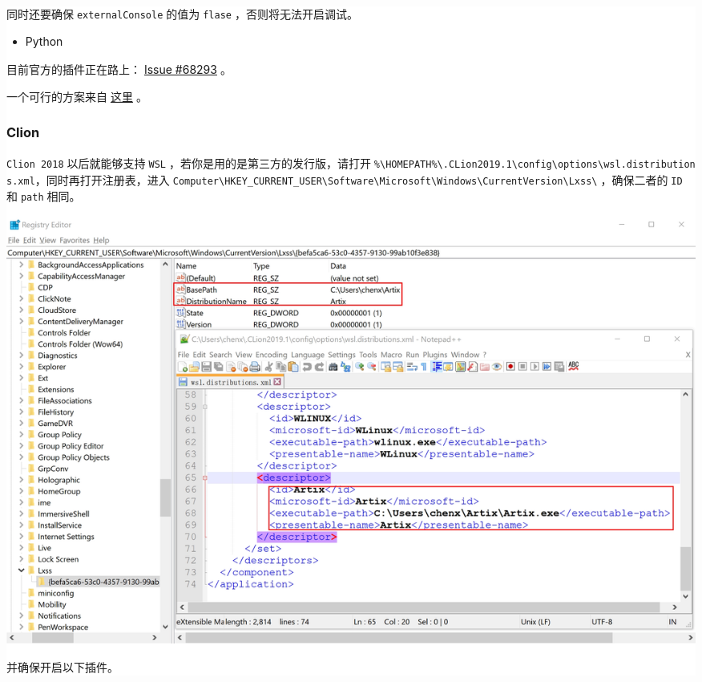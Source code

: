 同时还要确保 `externalConsole` 的值为 `flase` ，否则将无法开启调试。


- Python

目前官方的插件正在路上： [Issue #68293](https://github.com/Microsoft/vscode/issues/68293) 。

一个可行的方案来自 [这里](http://blog.plusls.cn/windows/vscode-using-python-in-wsl/) 。

### Clion

`Clion 2018` 以后就能够支持 `WSL` ，若你是用的是第三方的发行版，请打开 `%\HOMEPATH%\.CLion2019.1\config\options\wsl.distributions.xml`，同时再打开注册表，进入 `Computer\HKEY_CURRENT_USER\Software\Microsoft\Windows\CurrentVersion\Lxss\` ，确保二者的 `ID` 和 `path` 相同。

![wslConfig](wslConfig.webp)

并确保开启以下插件。
